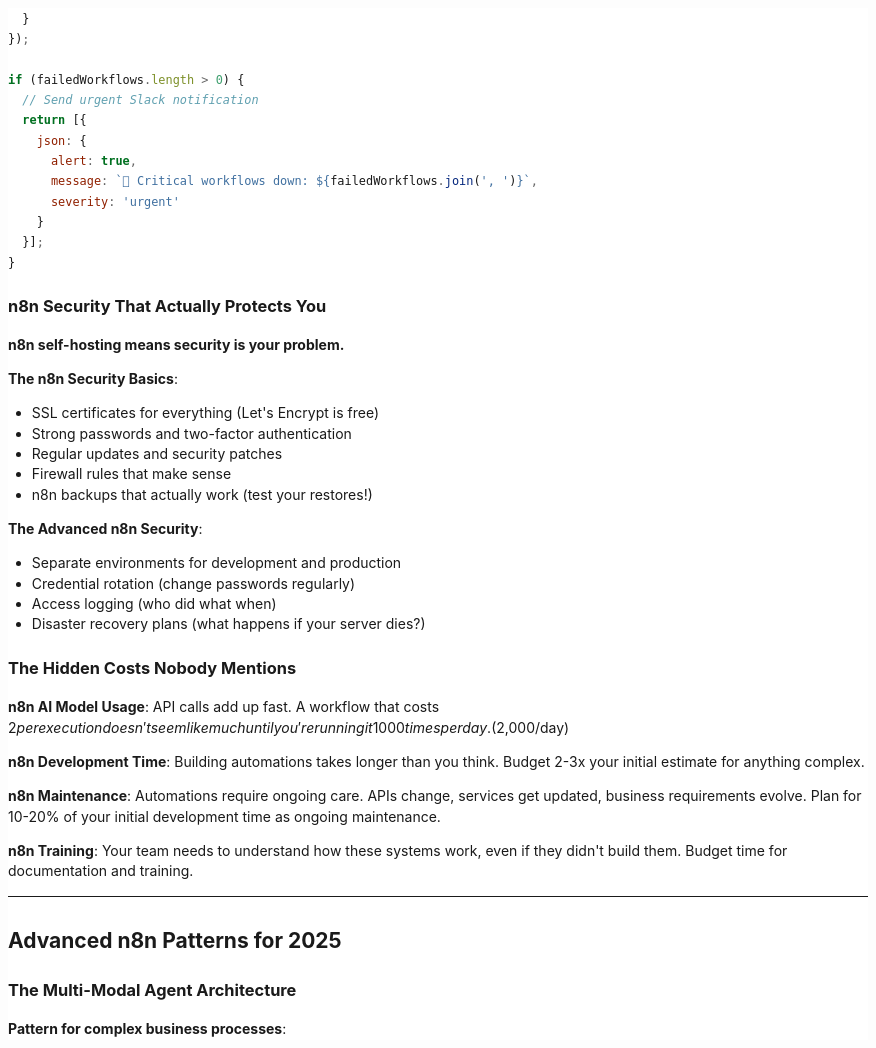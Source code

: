 ```javascript
  }
});

if (failedWorkflows.length > 0) {
  // Send urgent Slack notification
  return [{
    json: {
      alert: true,
      message: `🚨 Critical workflows down: ${failedWorkflows.join(', ')}`,
      severity: 'urgent'
    }
  }];
}
```

### n8n Security That Actually Protects You

**n8n self-hosting means security is your problem.**

**The n8n Security Basics**:
- SSL certificates for everything (Let's Encrypt is free)
- Strong passwords and two-factor authentication
- Regular updates and security patches
- Firewall rules that make sense
- n8n backups that actually work (test your restores!)

**The Advanced n8n Security**:
- Separate environments for development and production
- Credential rotation (change passwords regularly)
- Access logging (who did what when)
- Disaster recovery plans (what happens if your server dies?)

### The Hidden Costs Nobody Mentions

**n8n AI Model Usage**: API calls add up fast. A workflow that costs $2 per execution doesn't seem like much until you're running it 1000 times per day. ($2,000/day)

**n8n Development Time**: Building automations takes longer than you think. Budget 2-3x your initial estimate for anything complex.

**n8n Maintenance**: Automations require ongoing care. APIs change, services get updated, business requirements evolve. Plan for 10-20% of your initial development time as ongoing maintenance.

**n8n Training**: Your team needs to understand how these systems work, even if they didn't build them. Budget time for documentation and training.

---

## Advanced n8n Patterns for 2025

### The Multi-Modal Agent Architecture

**Pattern for complex business processes**:

